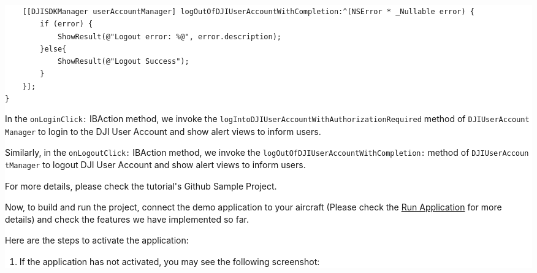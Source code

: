 ~~~objc
    [[DJISDKManager userAccountManager] logOutOfDJIUserAccountWithCompletion:^(NSError * _Nullable error) {
        if (error) {
            ShowResult(@"Logout error: %@", error.description);
        }else{
            ShowResult(@"Logout Success");
        }
    }];
}
~~~

In the `onLoginClick:` IBAction method, we invoke the `logIntoDJIUserAccountWithAuthorizationRequired` method of `DJIUserAccountManager` to login to the DJI User Account and show alert views to inform users.

Similarly, in the `onLogoutClick:` IBAction method, we invoke the `logOutOfDJIUserAccountWithCompletion:` method of `DJIUserAccountManager` to logout DJI User Account and show alert views to inform users.

For more details, please check the tutorial's Github Sample Project.

Now, to build and run the project, connect the demo application to your aircraft (Please check the [Run Application](../application-development-workflow/workflow-run.html) for more details) and check the features we have implemented so far.

Here are the steps to activate the application:

1. If the application has not activated, you may see the following screenshot:
